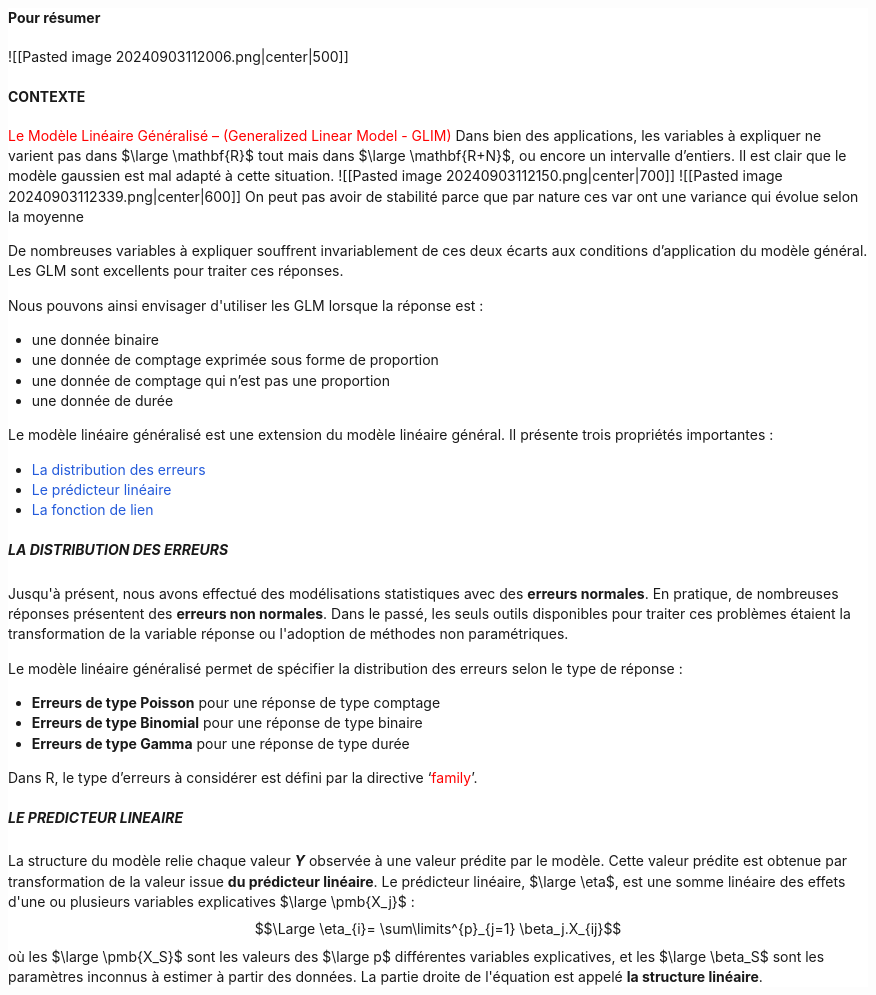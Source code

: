 #### Pour résumer 

![[Pasted image 20240903112006.png|center|500]]

#### CONTEXTE

<font color="#ff0000">Le Modèle Linéaire Généralisé – (Generalized Linear Model - GLIM)</font>
Dans bien des applications, les variables à expliquer ne varient pas dans $\large \mathbf{R}$ tout mais dans $\large \mathbf{R+N}$, ou encore un intervalle d’entiers. Il est clair que le modèle gaussien est mal adapté à cette situation.
![[Pasted image 20240903112150.png|center|700]]
![[Pasted image 20240903112339.png|center|600]]
On peut pas avoir de stabilité parce que par nature ces var ont une variance qui évolue selon la moyenne

De nombreuses variables à expliquer souffrent invariablement de ces deux écarts aux conditions d’application du modèle général. Les GLM sont excellents pour traiter ces réponses.

Nous pouvons ainsi envisager d'utiliser les GLM lorsque la réponse est :
- une donnée binaire
- une donnée de comptage exprimée sous forme de proportion
- une donnée de comptage qui n’est pas une proportion
- une donnée de durée

Le modèle linéaire généralisé est une extension du modèle linéaire général.
Il présente trois propriétés importantes :
- <font color="#245bdb">La distribution des erreurs</font>
- <font color="#245bdb">Le prédicteur linéaire</font>
- <font color="#245bdb">La fonction de lien</font>

##### LA DISTRIBUTION DES ERREURS

Jusqu'à présent, nous avons effectué des modélisations statistiques avec des **erreurs normales**. En pratique, de nombreuses réponses présentent des **erreurs non normales**. Dans le passé, les seuls outils disponibles pour traiter ces problèmes étaient la transformation de la variable réponse ou l'adoption de méthodes non paramétriques.

Le modèle linéaire généralisé permet de spécifier la distribution des erreurs selon le type de réponse :
- **Erreurs de type Poisson** pour une réponse de type comptage
- **Erreurs de type Binomial** pour une réponse de type binaire
- **Erreurs de type Gamma** pour une réponse de type durée

Dans R, le type d’erreurs à considérer est défini par la directive ‘<font color="#ff0000">family</font>’.

##### LE PREDICTEUR LINEAIRE

La structure du modèle relie chaque valeur ***Y*** observée à une valeur prédite par le modèle. Cette valeur prédite est obtenue par transformation de la valeur issue **du prédicteur linéaire**. Le prédicteur linéaire, $\large \eta$, est une somme linéaire des effets d'une ou plusieurs variables explicatives $\large \pmb{X_j}$ :
$$\Large \eta_{i}= \sum\limits^{p}_{j=1} \beta_j.X_{ij}$$
où les $\large \pmb{X_S}$ sont les valeurs des $\large p$ différentes variables explicatives, et les $\large \beta_S$ sont les paramètres inconnus à estimer à partir des données.
La partie droite de l'équation est appelé **la structure linéaire**.
